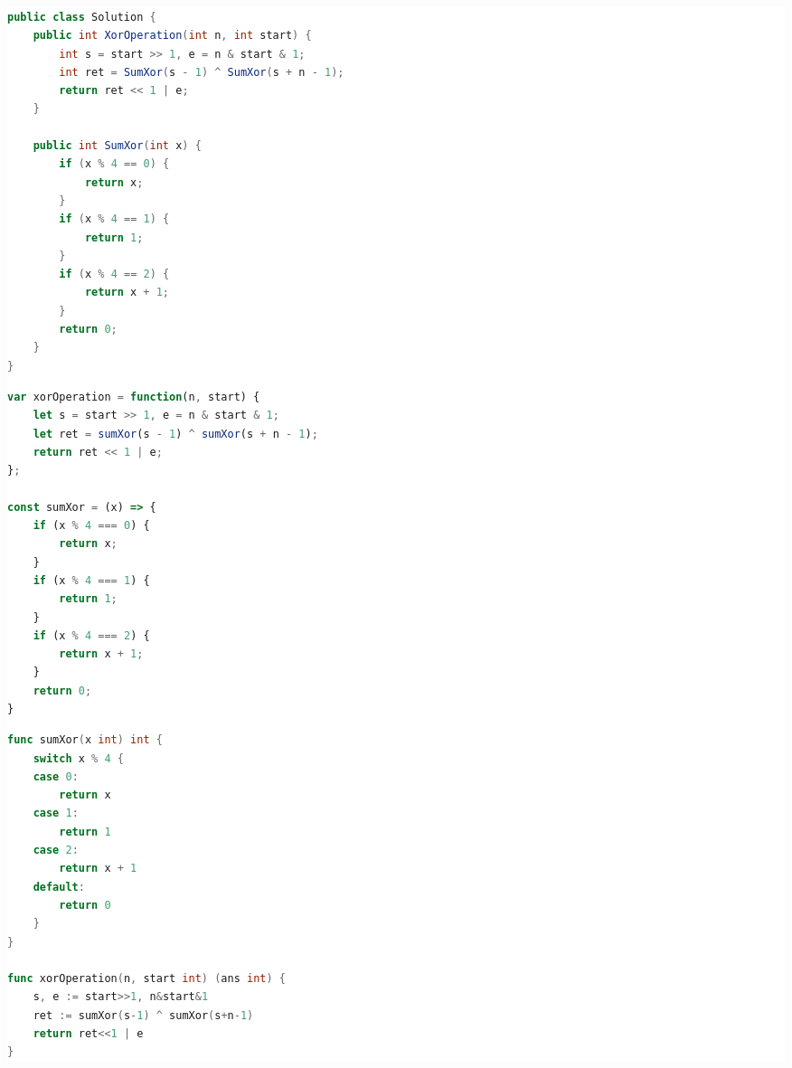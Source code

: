 ```C# [sol2-C#]
public class Solution {
    public int XorOperation(int n, int start) {
        int s = start >> 1, e = n & start & 1;
        int ret = SumXor(s - 1) ^ SumXor(s + n - 1);
        return ret << 1 | e;
    }

    public int SumXor(int x) {
        if (x % 4 == 0) {
            return x;
        }
        if (x % 4 == 1) {
            return 1;
        }
        if (x % 4 == 2) {
            return x + 1;
        }
        return 0;
    }
}
```

```JavaScript [sol2-JavaScript]
var xorOperation = function(n, start) {
    let s = start >> 1, e = n & start & 1;
    let ret = sumXor(s - 1) ^ sumXor(s + n - 1);
    return ret << 1 | e;
};

const sumXor = (x) => {
    if (x % 4 === 0) {
        return x;
    }
    if (x % 4 === 1) {
        return 1;
    }
    if (x % 4 === 2) {
        return x + 1;
    }
    return 0;
}
```

```go [sol2-Golang]
func sumXor(x int) int {
    switch x % 4 {
    case 0:
        return x
    case 1:
        return 1
    case 2:
        return x + 1
    default:
        return 0
    }
}

func xorOperation(n, start int) (ans int) {
    s, e := start>>1, n&start&1
    ret := sumXor(s-1) ^ sumXor(s+n-1)
    return ret<<1 | e
}
```
